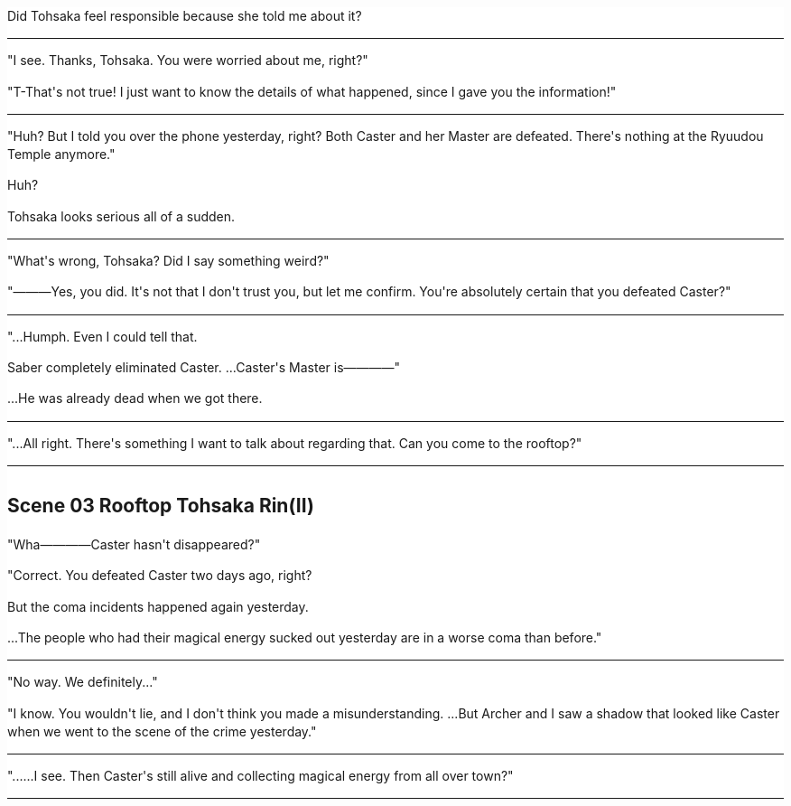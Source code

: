 Did Tohsaka feel responsible because she told me about it?  
  
---  
  
"I see. Thanks, Tohsaka. You were worried about me, right?"  
  
"T-That's not true! I just want to know the details of what happened, since I gave you the information!"  
  
---  
  
"Huh? But I told you over the phone yesterday, right? Both Caster and her Master are defeated. There's nothing at the Ryuudou Temple anymore."  
  
Huh?  
  
Tohsaka looks serious all of a sudden.  
  
---  
  
"What's wrong, Tohsaka? Did I say something weird?"  
  
"―――Yes, you did. It's not that I don't trust you, but let me confirm. You're absolutely certain that you defeated Caster?"  
  
---  
  
"...Humph. Even I could tell that.  
  
Saber completely eliminated Caster. ...Caster's Master is――――"  
  
...He was already dead when we got there.  
  
---  
  
"...All right. There's something I want to talk about regarding that. Can you come to the rooftop?"  
  
---  
  
## Scene 03 Rooftop Tohsaka Rin(II)  
  
  
  
"Wha――――Caster hasn't disappeared?"  
  
"Correct. You defeated Caster two days ago, right?  
  
But the coma incidents happened again yesterday.  
  
...The people who had their magical energy sucked out yesterday are in a worse coma than before."  
  
---  
  
"No way. We definitely..."  
  
"I know. You wouldn't lie, and I don't think you made a misunderstanding. ...But Archer and I saw a shadow that looked like Caster when we went to the scene of the crime yesterday."  
  
---  
  
"......I see. Then Caster's still alive and collecting magical energy from all over town?"  
  
---  
